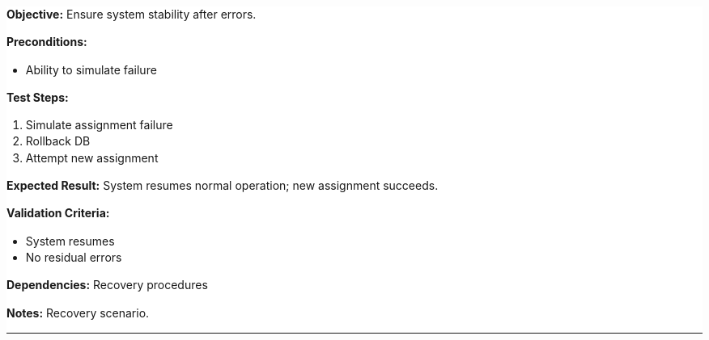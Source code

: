 **Objective:** Ensure system stability after errors.

**Preconditions:**
- Ability to simulate failure

**Test Steps:**
1. Simulate assignment failure
2. Rollback DB
3. Attempt new assignment

**Expected Result:** System resumes normal operation; new assignment succeeds.

**Validation Criteria:**
- System resumes
- No residual errors

**Dependencies:** Recovery procedures

**Notes:** Recovery scenario.

---

